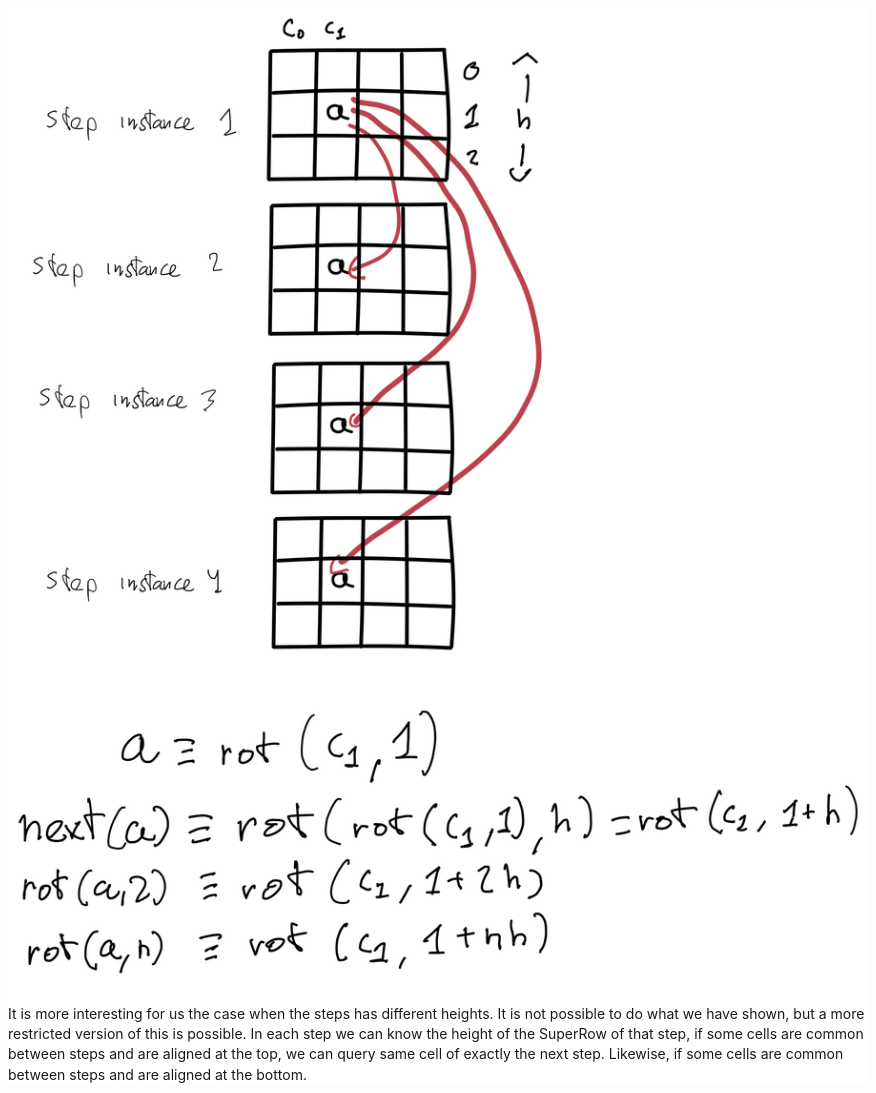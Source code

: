 ![SuperColumns](img/SuperColumns.svg)

It is more interesting for us the case when the steps has different heights. It is not possible to do what we have shown, but a more restricted version of this is possible. In each step we can know the height of the SuperRow of that step, if some cells are common between steps and are aligned at the top, we can query same cell of exactly the next step. Likewise, if some cells are common between steps and are aligned at the bottom.
